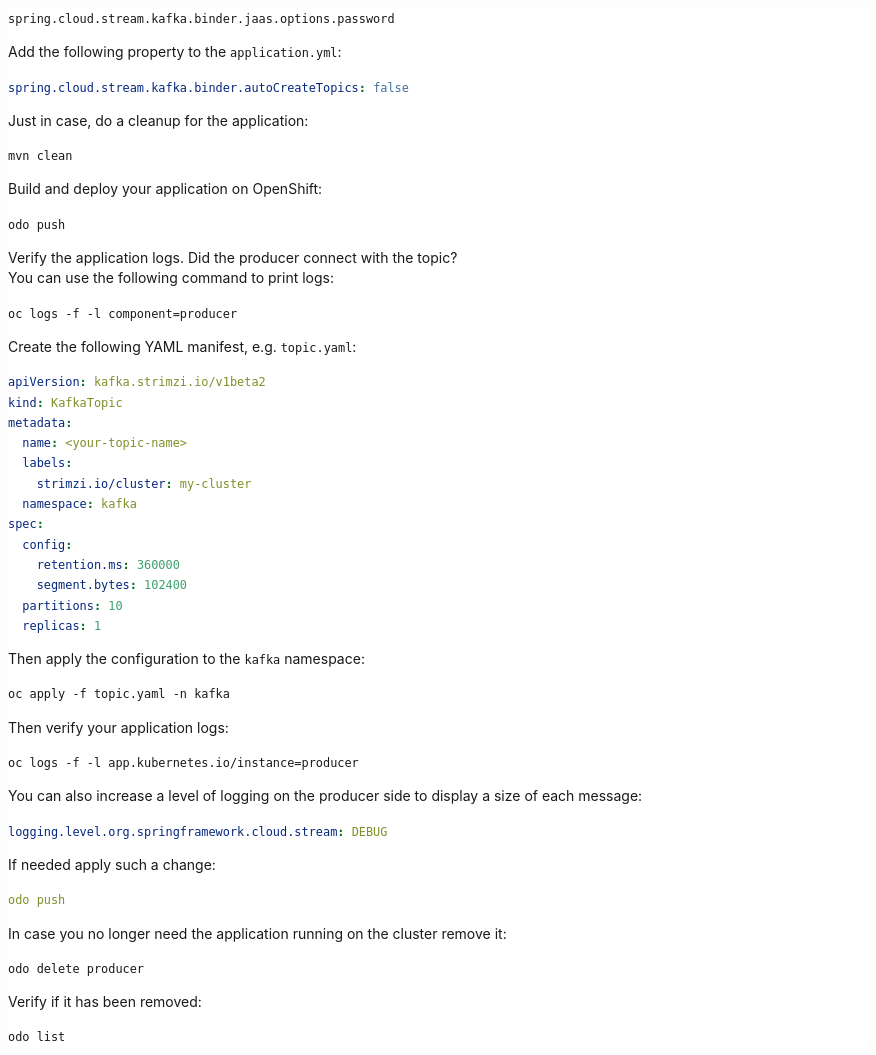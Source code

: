 ```properties
spring.cloud.stream.kafka.binder.jaas.options.password
```
Add the following property to the `application.yml`:
```yaml
spring.cloud.stream.kafka.binder.autoCreateTopics: false
```
Just in case, do a cleanup for the application:
```shell
mvn clean
```
Build and deploy your application on OpenShift:
```shell
odo push
```
Verify the application logs. Did the producer connect with the topic? \
You can use the following command to print logs:
```shell
oc logs -f -l component=producer
```
Create the following YAML manifest, e.g. `topic.yaml`:
```yaml
apiVersion: kafka.strimzi.io/v1beta2
kind: KafkaTopic
metadata:
  name: <your-topic-name>
  labels:
    strimzi.io/cluster: my-cluster
  namespace: kafka
spec:
  config:
    retention.ms: 360000
    segment.bytes: 102400
  partitions: 10
  replicas: 1
```
Then apply the configuration to the `kafka` namespace:
```shell
oc apply -f topic.yaml -n kafka
```
Then verify your application logs:
```shell
oc logs -f -l app.kubernetes.io/instance=producer
```
You can also increase a level of logging on the producer side to display a size of each message:
```yaml
logging.level.org.springframework.cloud.stream: DEBUG
```
If needed apply such a change:
```yaml
odo push
```
In case you no longer need the application running on the cluster remove it:
```shell
odo delete producer
```
Verify if it has been removed:
```shell
odo list
```

